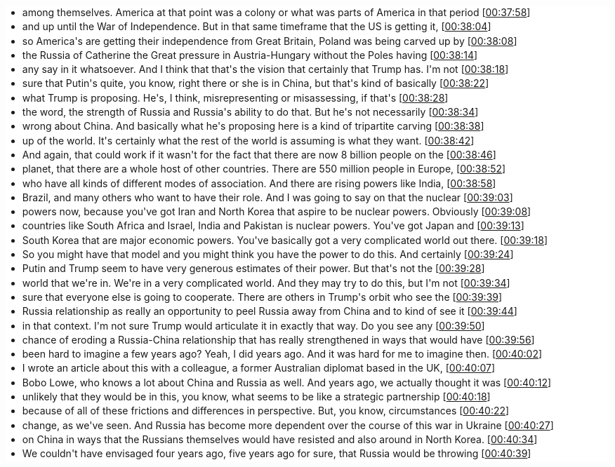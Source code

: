 *  among themselves. America at that point was a colony or what was parts of America in that period [[00:37:58](https://www.youtube.com/watch?v=GxfrJ5smAU8&t=2278.4s)]
*  and up until the War of Independence. But in that same timeframe that the US is getting it, [[00:38:04](https://www.youtube.com/watch?v=GxfrJ5smAU8&t=2284.4s)]
*  so America's are getting their independence from Great Britain, Poland was being carved up by [[00:38:08](https://www.youtube.com/watch?v=GxfrJ5smAU8&t=2288.8s)]
*  the Russia of Catherine the Great pressure in Austria-Hungary without the Poles having [[00:38:14](https://www.youtube.com/watch?v=GxfrJ5smAU8&t=2294.7200000000003s)]
*  any say in it whatsoever. And I think that that's the vision that certainly that Trump has. I'm not [[00:38:18](https://www.youtube.com/watch?v=GxfrJ5smAU8&t=2298.1600000000003s)]
*  sure that Putin's quite, you know, right there or she is in China, but that's kind of basically [[00:38:22](https://www.youtube.com/watch?v=GxfrJ5smAU8&t=2302.56s)]
*  what Trump is proposing. He's, I think, misrepresenting or misassessing, if that's [[00:38:28](https://www.youtube.com/watch?v=GxfrJ5smAU8&t=2308.16s)]
*  the word, the strength of Russia and Russia's ability to do that. But he's not necessarily [[00:38:34](https://www.youtube.com/watch?v=GxfrJ5smAU8&t=2314.24s)]
*  wrong about China. And basically what he's proposing here is a kind of tripartite carving [[00:38:38](https://www.youtube.com/watch?v=GxfrJ5smAU8&t=2318.24s)]
*  up of the world. It's certainly what the rest of the world is assuming is what they want. [[00:38:42](https://www.youtube.com/watch?v=GxfrJ5smAU8&t=2322.56s)]
*  And again, that could work if it wasn't for the fact that there are now 8 billion people on the [[00:38:46](https://www.youtube.com/watch?v=GxfrJ5smAU8&t=2326.64s)]
*  planet, that there are a whole host of other countries. There are 550 million people in Europe, [[00:38:52](https://www.youtube.com/watch?v=GxfrJ5smAU8&t=2332.7999999999997s)]
*  who have all kinds of different modes of association. And there are rising powers like India, [[00:38:58](https://www.youtube.com/watch?v=GxfrJ5smAU8&t=2338.08s)]
*  Brazil, and many others who want to have their role. And I was going to say on that the nuclear [[00:39:03](https://www.youtube.com/watch?v=GxfrJ5smAU8&t=2343.6s)]
*  powers now, because you've got Iran and North Korea that aspire to be nuclear powers. Obviously [[00:39:08](https://www.youtube.com/watch?v=GxfrJ5smAU8&t=2348.88s)]
*  countries like South Africa and Israel, India and Pakistan is nuclear powers. You've got Japan and [[00:39:13](https://www.youtube.com/watch?v=GxfrJ5smAU8&t=2353.28s)]
*  South Korea that are major economic powers. You've basically got a very complicated world out there. [[00:39:18](https://www.youtube.com/watch?v=GxfrJ5smAU8&t=2358.8s)]
*  So you might have that model and you might think you have the power to do this. And certainly [[00:39:24](https://www.youtube.com/watch?v=GxfrJ5smAU8&t=2364.32s)]
*  Putin and Trump seem to have very generous estimates of their power. But that's not the [[00:39:28](https://www.youtube.com/watch?v=GxfrJ5smAU8&t=2368.0s)]
*  world that we're in. We're in a very complicated world. And they may try to do this, but I'm not [[00:39:34](https://www.youtube.com/watch?v=GxfrJ5smAU8&t=2374.0800000000004s)]
*  sure that everyone else is going to cooperate. There are others in Trump's orbit who see the [[00:39:39](https://www.youtube.com/watch?v=GxfrJ5smAU8&t=2379.1200000000003s)]
*  Russia relationship as really an opportunity to peel Russia away from China and to kind of see it [[00:39:44](https://www.youtube.com/watch?v=GxfrJ5smAU8&t=2384.32s)]
*  in that context. I'm not sure Trump would articulate it in exactly that way. Do you see any [[00:39:50](https://www.youtube.com/watch?v=GxfrJ5smAU8&t=2390.56s)]
*  chance of eroding a Russia-China relationship that has really strengthened in ways that would have [[00:39:56](https://www.youtube.com/watch?v=GxfrJ5smAU8&t=2396.16s)]
*  been hard to imagine a few years ago? Yeah, I did years ago. And it was hard for me to imagine then. [[00:40:02](https://www.youtube.com/watch?v=GxfrJ5smAU8&t=2402.32s)]
*  I wrote an article about this with a colleague, a former Australian diplomat based in the UK, [[00:40:07](https://www.youtube.com/watch?v=GxfrJ5smAU8&t=2407.84s)]
*  Bobo Lowe, who knows a lot about China and Russia as well. And years ago, we actually thought it was [[00:40:12](https://www.youtube.com/watch?v=GxfrJ5smAU8&t=2412.56s)]
*  unlikely that they would be in this, you know, what seems to be like a strategic partnership [[00:40:18](https://www.youtube.com/watch?v=GxfrJ5smAU8&t=2418.16s)]
*  because of all of these frictions and differences in perspective. But, you know, circumstances [[00:40:22](https://www.youtube.com/watch?v=GxfrJ5smAU8&t=2422.0s)]
*  change, as we've seen. And Russia has become more dependent over the course of this war in Ukraine [[00:40:27](https://www.youtube.com/watch?v=GxfrJ5smAU8&t=2427.8399999999997s)]
*  on China in ways that the Russians themselves would have resisted and also around in North Korea. [[00:40:34](https://www.youtube.com/watch?v=GxfrJ5smAU8&t=2434.56s)]
*  We couldn't have envisaged four years ago, five years ago for sure, that Russia would be throwing [[00:40:39](https://www.youtube.com/watch?v=GxfrJ5smAU8&t=2439.52s)]